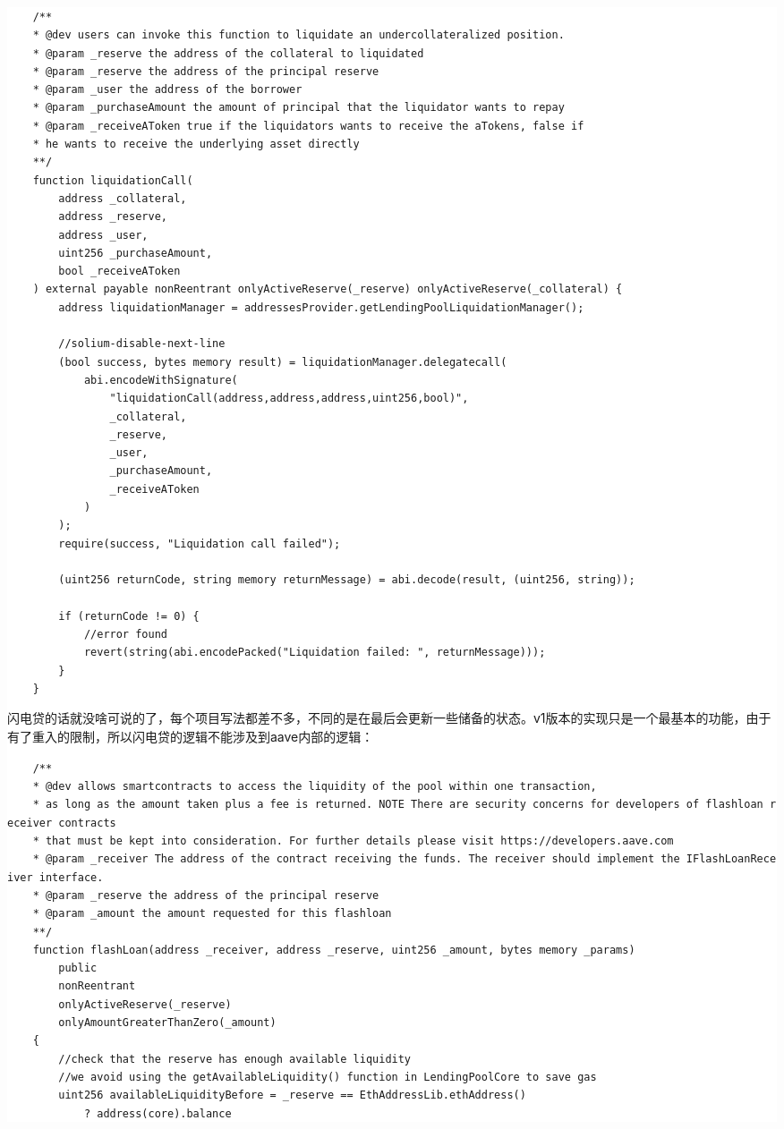 ```solidity
    /**
    * @dev users can invoke this function to liquidate an undercollateralized position.
    * @param _reserve the address of the collateral to liquidated
    * @param _reserve the address of the principal reserve
    * @param _user the address of the borrower
    * @param _purchaseAmount the amount of principal that the liquidator wants to repay
    * @param _receiveAToken true if the liquidators wants to receive the aTokens, false if
    * he wants to receive the underlying asset directly
    **/
    function liquidationCall(
        address _collateral,
        address _reserve,
        address _user,
        uint256 _purchaseAmount,
        bool _receiveAToken
    ) external payable nonReentrant onlyActiveReserve(_reserve) onlyActiveReserve(_collateral) {
        address liquidationManager = addressesProvider.getLendingPoolLiquidationManager();

        //solium-disable-next-line
        (bool success, bytes memory result) = liquidationManager.delegatecall(
            abi.encodeWithSignature(
                "liquidationCall(address,address,address,uint256,bool)",
                _collateral,
                _reserve,
                _user,
                _purchaseAmount,
                _receiveAToken
            )
        );
        require(success, "Liquidation call failed");

        (uint256 returnCode, string memory returnMessage) = abi.decode(result, (uint256, string));

        if (returnCode != 0) {
            //error found
            revert(string(abi.encodePacked("Liquidation failed: ", returnMessage)));
        }
    }
```

闪电贷的话就没啥可说的了，每个项目写法都差不多，不同的是在最后会更新一些储备的状态。v1版本的实现只是一个最基本的功能，由于有了重入的限制，所以闪电贷的逻辑不能涉及到aave内部的逻辑：

```solidity
    /**
    * @dev allows smartcontracts to access the liquidity of the pool within one transaction,
    * as long as the amount taken plus a fee is returned. NOTE There are security concerns for developers of flashloan receiver contracts
    * that must be kept into consideration. For further details please visit https://developers.aave.com
    * @param _receiver The address of the contract receiving the funds. The receiver should implement the IFlashLoanReceiver interface.
    * @param _reserve the address of the principal reserve
    * @param _amount the amount requested for this flashloan
    **/
    function flashLoan(address _receiver, address _reserve, uint256 _amount, bytes memory _params)
        public
        nonReentrant
        onlyActiveReserve(_reserve)
        onlyAmountGreaterThanZero(_amount)
    {
        //check that the reserve has enough available liquidity
        //we avoid using the getAvailableLiquidity() function in LendingPoolCore to save gas
        uint256 availableLiquidityBefore = _reserve == EthAddressLib.ethAddress()
            ? address(core).balance
```